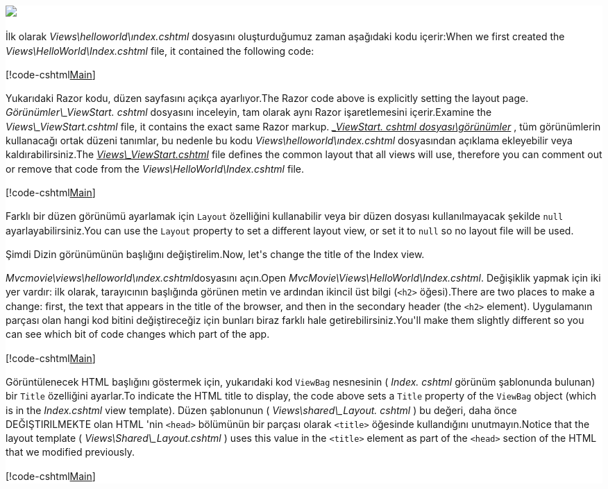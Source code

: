 ![](adding-a-view/_static/image8.png)

<span data-ttu-id="6abe1-149">İlk olarak *Views\helloworld\ındex.cshtml* dosyasını oluşturduğumuz zaman aşağıdaki kodu içerir:</span><span class="sxs-lookup"><span data-stu-id="6abe1-149">When we first created the *Views\HelloWorld\Index.cshtml* file, it contained the following code:</span></span>

[!code-cshtml[Main](adding-a-view/samples/sample4.cshtml)]

<span data-ttu-id="6abe1-150">Yukarıdaki Razor kodu, düzen sayfasını açıkça ayarlıyor.</span><span class="sxs-lookup"><span data-stu-id="6abe1-150">The Razor code above is explicitly setting the layout page.</span></span> <span data-ttu-id="6abe1-151">*Görünümler\\_ViewStart. cshtml* dosyasını inceleyin, tam olarak aynı Razor işaretlemesini içerir.</span><span class="sxs-lookup"><span data-stu-id="6abe1-151">Examine the *Views\\_ViewStart.cshtml* file, it contains the exact same Razor markup.</span></span> <span data-ttu-id="6abe1-152">*[_ViewStart. cshtml dosyası\\görünümler](https://weblogs.asp.net/scottgu/archive/2010/10/22/asp-net-mvc-3-layouts.aspx)* , tüm görünümlerin kullanacağı ortak düzeni tanımlar, bu nedenle bu kodu *Views\helloworld\ındex.cshtml* dosyasından açıklama ekleyebilir veya kaldırabilirsiniz.</span><span class="sxs-lookup"><span data-stu-id="6abe1-152">The *[Views\\_ViewStart.cshtml](https://weblogs.asp.net/scottgu/archive/2010/10/22/asp-net-mvc-3-layouts.aspx)* file defines the common layout that all views will use, therefore you can comment out or remove that code from the *Views\HelloWorld\Index.cshtml* file.</span></span>

[!code-cshtml[Main](adding-a-view/samples/sample5.cshtml?highlight=1-3)]

<span data-ttu-id="6abe1-153">Farklı bir düzen görünümü ayarlamak için `Layout` özelliğini kullanabilir veya bir düzen dosyası kullanılmayacak şekilde `null` ayarlayabilirsiniz.</span><span class="sxs-lookup"><span data-stu-id="6abe1-153">You can use the `Layout` property to set a different layout view, or set it to `null` so no layout file will be used.</span></span>

<span data-ttu-id="6abe1-154">Şimdi Dizin görünümünün başlığını değiştirelim.</span><span class="sxs-lookup"><span data-stu-id="6abe1-154">Now, let's change the title of the Index view.</span></span>

<span data-ttu-id="6abe1-155">*Mvcmovie\views\helloworld\ındex.cshtml*dosyasını açın.</span><span class="sxs-lookup"><span data-stu-id="6abe1-155">Open *MvcMovie\Views\HelloWorld\Index.cshtml*.</span></span> <span data-ttu-id="6abe1-156">Değişiklik yapmak için iki yer vardır: ilk olarak, tarayıcının başlığında görünen metin ve ardından ikincil üst bilgi (`<h2>` öğesi).</span><span class="sxs-lookup"><span data-stu-id="6abe1-156">There are two places to make a change: first, the text that appears in the title of the browser, and then in the secondary header (the `<h2>` element).</span></span> <span data-ttu-id="6abe1-157">Uygulamanın parçası olan hangi kod bitini değiştireceğiz için bunları biraz farklı hale getirebilirsiniz.</span><span class="sxs-lookup"><span data-stu-id="6abe1-157">You'll make them slightly different so you can see which bit of code changes which part of the app.</span></span>

[!code-cshtml[Main](adding-a-view/samples/sample6.cshtml?highlight=2,5)]

<span data-ttu-id="6abe1-158">Görüntülenecek HTML başlığını göstermek için, yukarıdaki kod `ViewBag` nesnesinin ( *Index. cshtml* görünüm şablonunda bulunan) bir `Title` özelliğini ayarlar.</span><span class="sxs-lookup"><span data-stu-id="6abe1-158">To indicate the HTML title to display, the code above sets a `Title` property of the `ViewBag` object (which is in the *Index.cshtml* view template).</span></span> <span data-ttu-id="6abe1-159">Düzen şablonunun ( *Views\shared\\_Layout. cshtml* ) bu değeri, daha önce DEĞIŞTIRILMEKTE olan HTML 'nin `<head>` bölümünün bir parçası olarak `<title>` öğesinde kullandığını unutmayın.</span><span class="sxs-lookup"><span data-stu-id="6abe1-159">Notice that the layout template ( *Views\Shared\\_Layout.cshtml* ) uses this value in the `<title>` element as part of the `<head>` section of the HTML that we modified previously.</span></span>

[!code-cshtml[Main](adding-a-view/samples/sample7.cshtml?highlight=6)]
